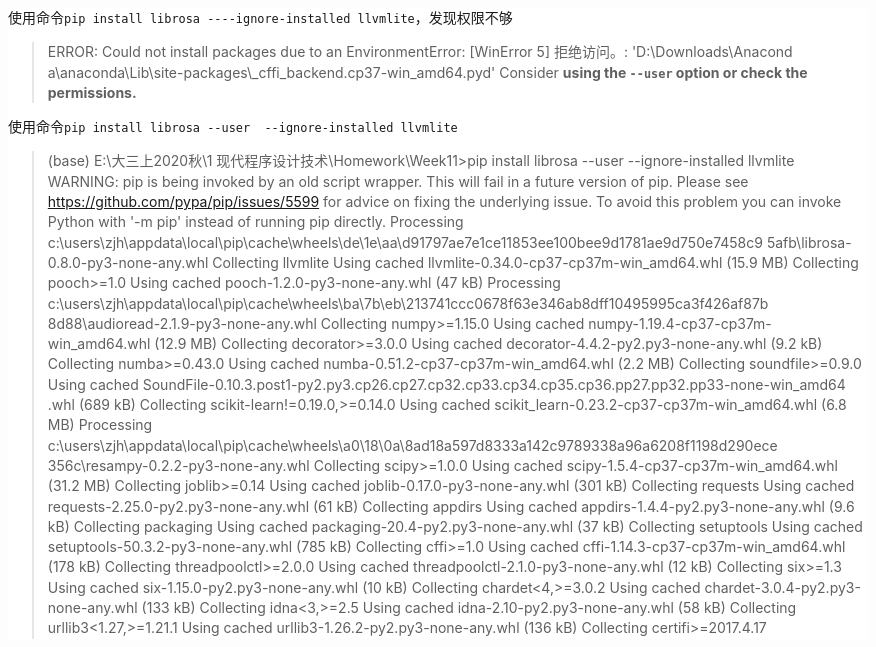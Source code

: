 使用命令`pip install librosa ----ignore-installed llvmlite`，发现权限不够

> ERROR: Could not install packages due to an EnvironmentError: [WinError 5] 拒绝访问。: 'D:\\Downloads\\Anacond
> a\\anaconda\\Lib\\site-packages\\_cffi_backend.cp37-win_amd64.pyd'
> Consider **using the `--user` option or check the permissions.**

使用命令`pip install librosa --user  --ignore-installed llvmlite`

> (base) E:\大三上2020秋\1 现代程序设计技术\Homework\Week11>pip install librosa --user  --ignore-installed llvmlite
> WARNING: pip is being invoked by an old script wrapper. This will fail in a future version of pip.
> Please see https://github.com/pypa/pip/issues/5599 for advice on fixing the underlying issue.
> To avoid this problem you can invoke Python with '-m pip' instead of running pip directly.
> Processing c:\users\zjh\appdata\local\pip\cache\wheels\de\1e\aa\d91797ae7e1ce11853ee100bee9d1781ae9d750e7458c9
> 5afb\librosa-0.8.0-py3-none-any.whl
> Collecting llvmlite
> Using cached llvmlite-0.34.0-cp37-cp37m-win_amd64.whl (15.9 MB)
> Collecting pooch>=1.0
> Using cached pooch-1.2.0-py3-none-any.whl (47 kB)
> Processing c:\users\zjh\appdata\local\pip\cache\wheels\ba\7b\eb\213741ccc0678f63e346ab8dff10495995ca3f426af87b
> 8d88\audioread-2.1.9-py3-none-any.whl
> Collecting numpy>=1.15.0
> Using cached numpy-1.19.4-cp37-cp37m-win_amd64.whl (12.9 MB)
> Collecting decorator>=3.0.0
> Using cached decorator-4.4.2-py2.py3-none-any.whl (9.2 kB)
> Collecting numba>=0.43.0
> Using cached numba-0.51.2-cp37-cp37m-win_amd64.whl (2.2 MB)
> Collecting soundfile>=0.9.0
> Using cached SoundFile-0.10.3.post1-py2.py3.cp26.cp27.cp32.cp33.cp34.cp35.cp36.pp27.pp32.pp33-none-win_amd64
> .whl (689 kB)
> Collecting scikit-learn!=0.19.0,>=0.14.0
> Using cached scikit_learn-0.23.2-cp37-cp37m-win_amd64.whl (6.8 MB)
> Processing c:\users\zjh\appdata\local\pip\cache\wheels\a0\18\0a\8ad18a597d8333a142c9789338a96a6208f1198d290ece
> 356c\resampy-0.2.2-py3-none-any.whl
> Collecting scipy>=1.0.0
> Using cached scipy-1.5.4-cp37-cp37m-win_amd64.whl (31.2 MB)
> Collecting joblib>=0.14
> Using cached joblib-0.17.0-py3-none-any.whl (301 kB)
> Collecting requests
> Using cached requests-2.25.0-py2.py3-none-any.whl (61 kB)
> Collecting appdirs
> Using cached appdirs-1.4.4-py2.py3-none-any.whl (9.6 kB)
> Collecting packaging
> Using cached packaging-20.4-py2.py3-none-any.whl (37 kB)
> Collecting setuptools
> Using cached setuptools-50.3.2-py3-none-any.whl (785 kB)
> Collecting cffi>=1.0
> Using cached cffi-1.14.3-cp37-cp37m-win_amd64.whl (178 kB)
> Collecting threadpoolctl>=2.0.0
> Using cached threadpoolctl-2.1.0-py3-none-any.whl (12 kB)
> Collecting six>=1.3
> Using cached six-1.15.0-py2.py3-none-any.whl (10 kB)
> Collecting chardet<4,>=3.0.2
> Using cached chardet-3.0.4-py2.py3-none-any.whl (133 kB)
> Collecting idna<3,>=2.5
> Using cached idna-2.10-py2.py3-none-any.whl (58 kB)
> Collecting urllib3<1.27,>=1.21.1
> Using cached urllib3-1.26.2-py2.py3-none-any.whl (136 kB)
> Collecting certifi>=2017.4.17